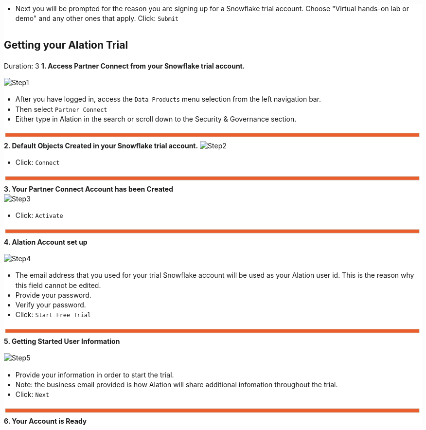 - Next you will be prompted for the reason you are signing up for a Snowflake trial account. Choose "Virtual hands-on lab or demo" and any other ones that apply. Click: ``` Submit ```


## Getting your Alation Trial 
Duration: 3
**1. Access Partner Connect from your Snowflake trial account.**

![Step1](./assets/Section3-AlationTrial-Screen1.png)

* After you have logged in, access the ``` Data Products ``` menu selection from the left navigation bar.
* Then select ``` Partner Connect ```
* Either type in Alation in the search or scroll down to the Security & Governance section.

![Line1](./assets/BorderLine.png)
**2. Default Objects Created in your Snowflake trial account.**
![Step2](./assets/Section3-AlationTrial-Screen2.png)
* Click: ``` Connect ```

![Line2](./assets/BorderLine.png)
**3. Your Partner Connect Account has been Created**    
![Step3](./assets/Section3-AlationTrial-Screen3.png)
* Click: ``` Activate ```

![Line3](./assets/BorderLine.png)
**4. Alation Account set up**

![Step4](./assets/Section3-AlationTrial-Screen4.png)
* The email address that you used for your trial Snowflake account will be used as your Alation user id. This is the reason why this field cannot be edited.
* Provide your password.
* Verify your password.
* Click: ``` Start Free Trial ```

![Line4](./assets/BorderLine.png)
**5. Getting Started User Information**

![Step5](./assets/Section3-AlationTrial-Screen5.png)

* Provide your information in order to start the trial. 
* Note: the business email provided is how Alation will share additional infomation throughout the trial.
* Click: ``` Next ```

![Line5](./assets/BorderLine.png)
**6. Your Account is Ready**
